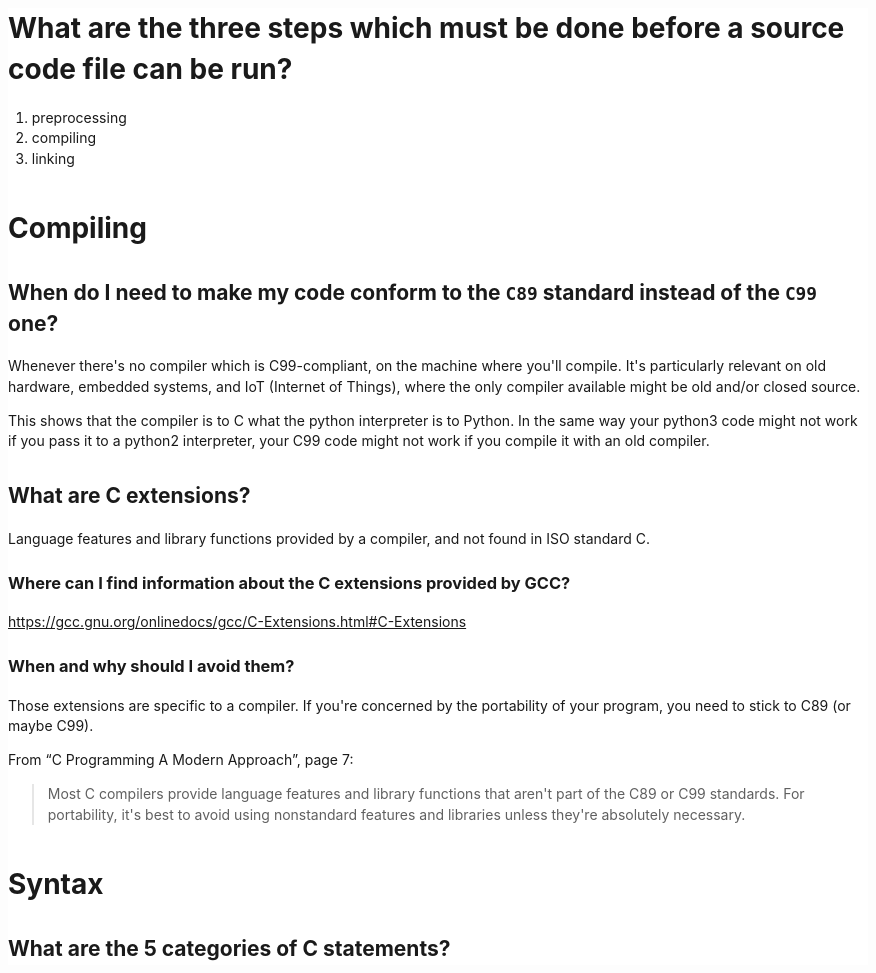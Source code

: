 # What are the three steps which must be done before a source code file can be run?

   1. preprocessing
   2. compiling
   3. linking

##
# Compiling
## When do I need to make my code conform to the `C89` standard instead of the `C99` one?

Whenever there's no compiler which is C99-compliant, on the machine where you'll
compile.  It's particularly relevant on  old hardware, embedded systems, and IoT
(Internet of  Things), where  the only  compiler available  might be  old and/or
closed source.

This shows that the compiler is to C what the python interpreter is to Python.
In the  same way your python3  code might not work  if you pass it  to a python2
interpreter,  your C99  code  might not  work  if  you compile  it  with an  old
compiler.

##
## What are C extensions?

Language features and library functions provided by a compiler, and not found in
ISO standard C.

### Where can I find information about the C extensions provided by GCC?

<https://gcc.gnu.org/onlinedocs/gcc/C-Extensions.html#C-Extensions>

### When and why should I avoid them?

Those extensions are specific to a compiler.
If you're concerned by the portability of your program, you need to stick to C89
(or maybe C99).

From “C Programming A Modern Approach”, page 7:

   > Most C  compilers provide  language features and  library functions  that aren't
   > part of the C89 or C99 standards.
   > For portability,  it's best  to avoid using  nonstandard features  and libraries
   > unless they're absolutely necessary.

##
# Syntax
## What are the 5 categories of C statements?

